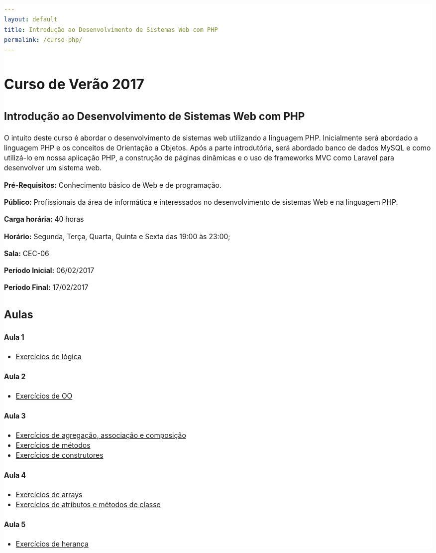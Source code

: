 ```yaml
---
layout: default
title: Introdução ao Desenvolvimento de Sistemas Web com PHP
permalink: /curso-php/
---
```


# Curso de Verão 2017

## Introdução ao Desenvolvimento de Sistemas Web com PHP

O intuito deste curso é abordar o desenvolvimento de sistemas web utilizando a linguagem PHP. Inicialmente será abordado a linguagem PHP e os conceitos de Orientação a Objetos. Após a parte introdutória, será abordado banco de dados MySQL e como utilizá-lo em nossa aplicação PHP, a construção de páginas dinâmicas e o uso de frameworks MVC como Laravel para desenvolver um sistema web.

**Pré-Requisitos:** Conhecimento básico de Web e de programação.

**Público:** Profissionais da área de informática e interessados no desenvolvimento de sistemas Web e na linguagem PHP.

**Carga horária:** 40 horas

**Horário:** Segunda, Terça, Quarta, Quinta e Sexta das 19:00 às 23:00;

**Sala:** CEC-06

**Período Inicial:** 06/02/2017

**Período Final:** 17/02/2017

## Aulas

#### Aula 1
* [Exercícios de lógica](https://gist.github.com/mrezende/788289758ec5139d6300a77f21c3dcfe)

#### Aula 2

* [Exercícios de OO](https://gist.github.com/mrezende/0e766190493fd6bc0b8b7ffdd7e99300)

#### Aula 3
* [Exercícios de agregação, associação e composição](https://gist.github.com/mrezende/a8ca3c7ea47aba794cb25ce30f552566)
* [Exercícios de métodos](https://gist.github.com/mrezende/5ad5a4488b6b16f479114d0063366d51)
* [Exercícios de construtores](https://gist.github.com/mrezende/3b21b6ee2b34e3d12e0bacefc9314f44)

#### Aula 4
* [Exercícios de arrays](https://gist.github.com/mrezende/36ef5601db040e7c3fad1ec8113aa8ee)
* [Exercícios de atributos e métodos de classe](https://gist.github.com/mrezende/a81a3c7fdd2c7b9f76429871da692ce2)

#### Aula 5
* [Exercícios de herança](https://gist.github.com/mrezende/c2d6a2a873c6e0377c2fecc897521004)

